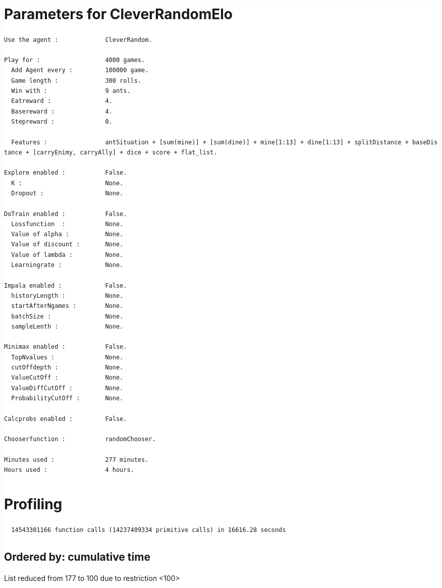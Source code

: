 # Parameters for CleverRandomElo

    Use the agent :             CleverRandom.

    Play for :                  4000 games.
      Add Agent every :         100000 game.
      Game length :             300 rolls.
      Win with :                9 ants.
      Eatreward :               4.
      Basereward :              4.
      Stepreward :              0.

      Features :                antSituation + [sum(mine)] + [sum(dine)] + mine[1:13] + dine[1:13] + splitDistance + baseDistance + [carryEnimy, carryAlly] + dice + score + flat_list.

    Explore enabled :           False.
      K :                       None.
      Dropout :                 None.

    DoTrain enabled :           False.
      Lossfunction  :           None.
      Value of alpha :          None.
      Value of discount :       None.
      Value of lambda :         None.
      Learningrate :            None.

    Impala enabled :            False.
      historyLength :           None.
      startAfterNgames :        None.
      batchSize :               None.
      sampleLenth :             None.

    Minimax enabled :           False.
      TopNvalues :              None.
      cutOffdepth :             None.
      ValueCutOff :             None.
      ValueDiffCutOff :         None.
      ProbabilityCutOff :       None.

    Calcprobs enabled :         False.

    Chooserfunction :           randomChooser.

    Minutes used :              277 minutes.
    Hours used :                4 hours.

# Profiling


      14543301166 function calls (14237409334 primitive calls) in 16616.28 seconds

##    Ordered by: cumulative time
   List reduced from 177 to 100 due to restriction <100>
